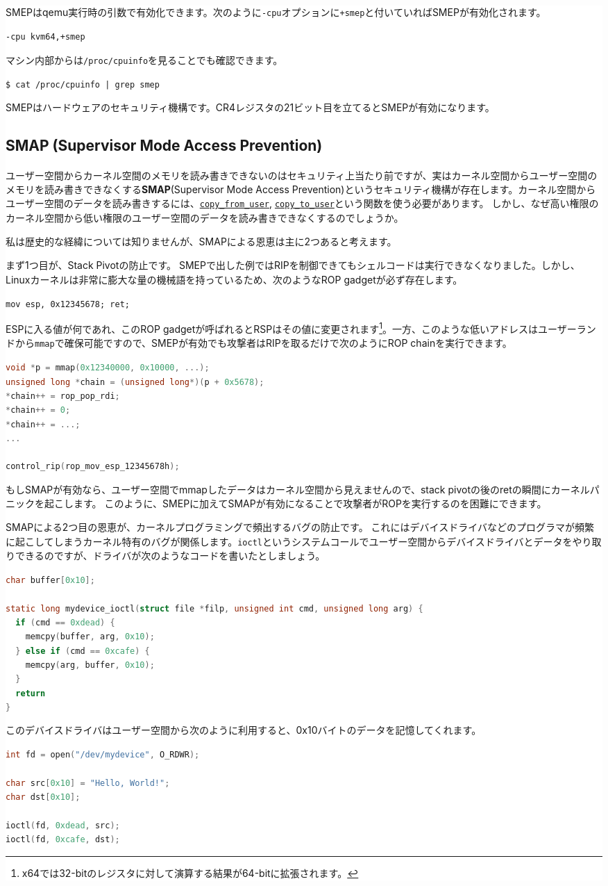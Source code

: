   </p>
</div>

SMEPはqemu実行時の引数で有効化できます。次のように`-cpu`オプションに`+smep`と付いていればSMEPが有効化されます。
```
-cpu kvm64,+smep
```
マシン内部からは`/proc/cpuinfo`を見ることでも確認できます。
```
$ cat /proc/cpuinfo | grep smep
```

SMEPはハードウェアのセキュリティ機構です。CR4レジスタの21ビット目を立てるとSMEPが有効になります。

## SMAP (Supervisor Mode Access Prevention)
ユーザー空間からカーネル空間のメモリを読み書きできないのはセキュリティ上当たり前ですが、実はカーネル空間からユーザー空間のメモリを読み書きできなくする**SMAP**(Supervisor Mode Access Prevention)というセキュリティ機構が存在します。カーネル空間からユーザー空間のデータを読み書きするには、[`copy_from_user`](https://www.kernel.org/doc/htmldocs/kernel-api/API---copy-from-user.html), [`copy_to_user`](https://www.kernel.org/doc/htmldocs/kernel-api/API---copy-to-user.html)という関数を使う必要があります。
しかし、なぜ高い権限のカーネル空間から低い権限のユーザー空間のデータを読み書きできなくするのでしょうか。

私は歴史的な経緯については知りませんが、SMAPによる恩恵は主に2つあると考えます。

まず1つ目が、Stack Pivotの防止です。
SMEPで出した例ではRIPを制御できてもシェルコードは実行できなくなりました。しかし、Linuxカーネルは非常に膨大な量の機械語を持っているため、次のようなROP gadgetが必ず存在します。
```
mov esp, 0x12345678; ret;
```
ESPに入る値が何であれ、このROP gadgetが呼ばれるとRSPはその値に変更されます[^1]。一方、このような低いアドレスはユーザーランドから`mmap`で確保可能ですので、SMEPが有効でも攻撃者はRIPを取るだけで次のようにROP chainを実行できます。
```c
void *p = mmap(0x12340000, 0x10000, ...);
unsigned long *chain = (unsigned long*)(p + 0x5678);
*chain++ = rop_pop_rdi;
*chain++ = 0;
*chain++ = ...;
...

control_rip(rop_mov_esp_12345678h);
```
もしSMAPが有効なら、ユーザー空間でmmapしたデータはカーネル空間から見えませんので、stack pivotの後のretの瞬間にカーネルパニックを起こします。
このように、SMEPに加えてSMAPが有効になることで攻撃者がROPを実行するのを困難にできます。

SMAPによる2つ目の恩恵が、カーネルプログラミングで頻出するバグの防止です。
これにはデバイスドライバなどのプログラマが頻繁に起こしてしまうカーネル特有のバグが関係します。`ioctl`というシステムコールでユーザー空間からデバイスドライバとデータをやり取りできるのですが、ドライバが次のようなコードを書いたとしましょう。
```c
char buffer[0x10];

static long mydevice_ioctl(struct file *filp, unsigned int cmd, unsigned long arg) {
  if (cmd == 0xdead) {
    memcpy(buffer, arg, 0x10);
  } else if (cmd == 0xcafe) {
    memcpy(arg, buffer, 0x10);
  }
  return 
}
```
このデバイスドライバはユーザー空間から次のように利用すると、0x10バイトのデータを記憶してくれます。
```c
int fd = open("/dev/mydevice", O_RDWR);

char src[0x10] = "Hello, World!";
char dst[0x10];

ioctl(fd, 0xdead, src);
ioctl(fd, 0xcafe, dst);
```

[^1]: x64では32-bitのレジスタに対して演算する結果が64-bitに拡張されます。
[^2]: システムコールの呼び出しだけはカーネル・ユーザー空間で共有されます。